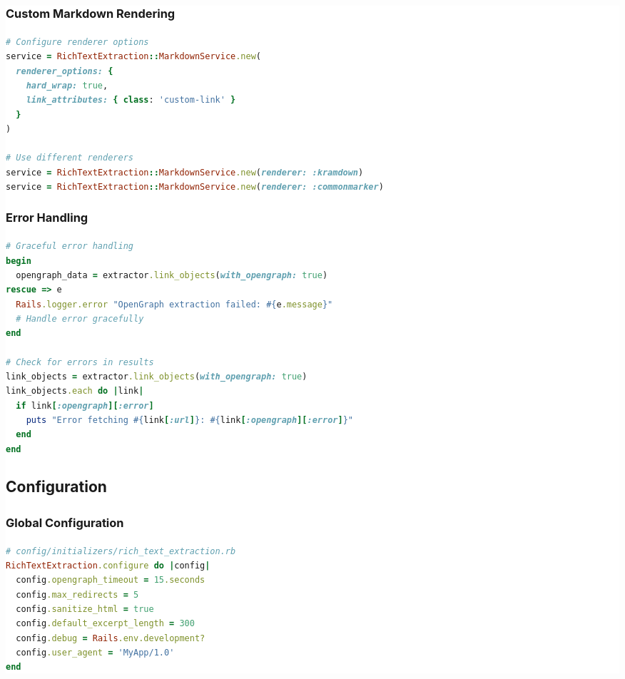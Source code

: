 ### Custom Markdown Rendering

```ruby
# Configure renderer options
service = RichTextExtraction::MarkdownService.new(
  renderer_options: { 
    hard_wrap: true,
    link_attributes: { class: 'custom-link' }
  }
)

# Use different renderers
service = RichTextExtraction::MarkdownService.new(renderer: :kramdown)
service = RichTextExtraction::MarkdownService.new(renderer: :commonmarker)
```

### Error Handling

```ruby
# Graceful error handling
begin
  opengraph_data = extractor.link_objects(with_opengraph: true)
rescue => e
  Rails.logger.error "OpenGraph extraction failed: #{e.message}"
  # Handle error gracefully
end

# Check for errors in results
link_objects = extractor.link_objects(with_opengraph: true)
link_objects.each do |link|
  if link[:opengraph][:error]
    puts "Error fetching #{link[:url]}: #{link[:opengraph][:error]}"
  end
end
```

## Configuration

### Global Configuration

```ruby
# config/initializers/rich_text_extraction.rb
RichTextExtraction.configure do |config|
  config.opengraph_timeout = 15.seconds
  config.max_redirects = 5
  config.sanitize_html = true
  config.default_excerpt_length = 300
  config.debug = Rails.env.development?
  config.user_agent = 'MyApp/1.0'
end
```
